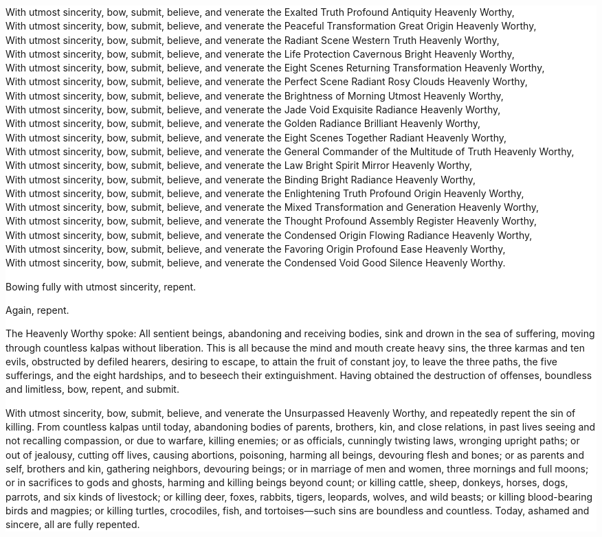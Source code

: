 With utmost sincerity, bow, submit, believe, and venerate the Exalted Truth Profound Antiquity Heavenly Worthy,  
With utmost sincerity, bow, submit, believe, and venerate the Peaceful Transformation Great Origin Heavenly Worthy,  
With utmost sincerity, bow, submit, believe, and venerate the Radiant Scene Western Truth Heavenly Worthy,  
With utmost sincerity, bow, submit, believe, and venerate the Life Protection Cavernous Bright Heavenly Worthy,  
With utmost sincerity, bow, submit, believe, and venerate the Eight Scenes Returning Transformation Heavenly Worthy,  
With utmost sincerity, bow, submit, believe, and venerate the Perfect Scene Radiant Rosy Clouds Heavenly Worthy,  
With utmost sincerity, bow, submit, believe, and venerate the Brightness of Morning Utmost Heavenly Worthy,  
With utmost sincerity, bow, submit, believe, and venerate the Jade Void Exquisite Radiance Heavenly Worthy,  
With utmost sincerity, bow, submit, believe, and venerate the Golden Radiance Brilliant Heavenly Worthy,  
With utmost sincerity, bow, submit, believe, and venerate the Eight Scenes Together Radiant Heavenly Worthy,  
With utmost sincerity, bow, submit, believe, and venerate the General Commander of the Multitude of Truth Heavenly Worthy,  
With utmost sincerity, bow, submit, believe, and venerate the Law Bright Spirit Mirror Heavenly Worthy,  
With utmost sincerity, bow, submit, believe, and venerate the Binding Bright Radiance Heavenly Worthy,  
With utmost sincerity, bow, submit, believe, and venerate the Enlightening Truth Profound Origin Heavenly Worthy,  
With utmost sincerity, bow, submit, believe, and venerate the Mixed Transformation and Generation Heavenly Worthy,  
With utmost sincerity, bow, submit, believe, and venerate the Thought Profound Assembly Register Heavenly Worthy,  
With utmost sincerity, bow, submit, believe, and venerate the Condensed Origin Flowing Radiance Heavenly Worthy,  
With utmost sincerity, bow, submit, believe, and venerate the Favoring Origin Profound Ease Heavenly Worthy,  
With utmost sincerity, bow, submit, believe, and venerate the Condensed Void Good Silence Heavenly Worthy.

Bowing fully with utmost sincerity, repent.

Again, repent.

The Heavenly Worthy spoke: All sentient beings, abandoning and receiving bodies, sink and drown in the sea of suffering, moving through countless kalpas without liberation. This is all because the mind and mouth create heavy sins, the three karmas and ten evils, obstructed by defiled hearers, desiring to escape, to attain the fruit of constant joy, to leave the three paths, the five sufferings, and the eight hardships, and to beseech their extinguishment. Having obtained the destruction of offenses, boundless and limitless, bow, repent, and submit.

With utmost sincerity, bow, submit, believe, and venerate the Unsurpassed Heavenly Worthy, and repeatedly repent the sin of killing. From countless kalpas until today, abandoning bodies of parents, brothers, kin, and close relations, in past lives seeing and not recalling compassion, or due to warfare, killing enemies; or as officials, cunningly twisting laws, wronging upright paths; or out of jealousy, cutting off lives, causing abortions, poisoning, harming all beings, devouring flesh and bones; or as parents and self, brothers and kin, gathering neighbors, devouring beings; or in marriage of men and women, three mornings and full moons; or in sacrifices to gods and ghosts, harming and killing beings beyond count; or killing cattle, sheep, donkeys, horses, dogs, parrots, and six kinds of livestock; or killing deer, foxes, rabbits, tigers, leopards, wolves, and wild beasts; or killing blood-bearing birds and magpies; or killing turtles, crocodiles, fish, and tortoises—such sins are boundless and countless. Today, ashamed and sincere, all are fully repented.
